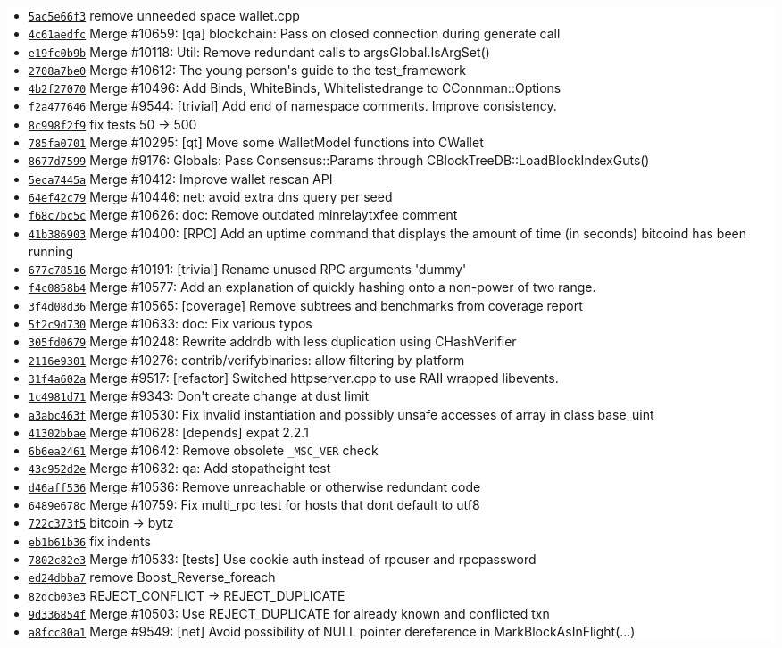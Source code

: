 - [`5ac5e66f3`](https://github.com/bytzcurrency/bytz/commit/5ac5e66f3) remove unneeded space wallet.cpp
- [`4c61aedfc`](https://github.com/bytzcurrency/bytz/commit/4c61aedfc) Merge #10659: [qa] blockchain: Pass on closed connection during generate call
- [`e19fc0b9b`](https://github.com/bytzcurrency/bytz/commit/e19fc0b9b) Merge #10118: Util: Remove redundant calls to argsGlobal.IsArgSet()
- [`2708a7be0`](https://github.com/bytzcurrency/bytz/commit/2708a7be0) Merge #10612: The young person's guide to the test_framework
- [`4b2f27070`](https://github.com/bytzcurrency/bytz/commit/4b2f27070) Merge #10496: Add Binds, WhiteBinds, Whitelistedrange to CConnman::Options
- [`f2a477646`](https://github.com/bytzcurrency/bytz/commit/f2a477646) Merge #9544: [trivial] Add end of namespace comments. Improve consistency.
- [`8c998f2f9`](https://github.com/bytzcurrency/bytz/commit/8c998f2f9) fix tests 50 -> 500
- [`785fa0701`](https://github.com/bytzcurrency/bytz/commit/785fa0701) Merge #10295: [qt] Move some WalletModel functions into CWallet
- [`8677d7599`](https://github.com/bytzcurrency/bytz/commit/8677d7599) Merge #9176: Globals: Pass Consensus::Params through CBlockTreeDB::LoadBlockIndexGuts()
- [`5eca7445a`](https://github.com/bytzcurrency/bytz/commit/5eca7445a) Merge #10412: Improve wallet rescan API
- [`64ef42c79`](https://github.com/bytzcurrency/bytz/commit/64ef42c79) Merge #10446: net: avoid extra dns query per seed
- [`f68c7bc5c`](https://github.com/bytzcurrency/bytz/commit/f68c7bc5c) Merge #10626: doc: Remove outdated minrelaytxfee comment
- [`41b386903`](https://github.com/bytzcurrency/bytz/commit/41b386903) Merge #10400: [RPC] Add an uptime command that displays the amount of time (in seconds) bitcoind has been running
- [`677c78516`](https://github.com/bytzcurrency/bytz/commit/677c78516) Merge #10191: [trivial] Rename unused RPC arguments 'dummy'
- [`f4c0858b4`](https://github.com/bytzcurrency/bytz/commit/f4c0858b4) Merge #10577: Add an explanation of quickly hashing onto a non-power of two range.
- [`3f4d08d36`](https://github.com/bytzcurrency/bytz/commit/3f4d08d36) Merge #10565: [coverage] Remove subtrees and benchmarks from coverage report
- [`5f2c9d730`](https://github.com/bytzcurrency/bytz/commit/5f2c9d730) Merge #10633: doc: Fix various typos
- [`305fd0679`](https://github.com/bytzcurrency/bytz/commit/305fd0679) Merge #10248: Rewrite addrdb with less duplication using CHashVerifier
- [`2116e9301`](https://github.com/bytzcurrency/bytz/commit/2116e9301) Merge #10276: contrib/verifybinaries: allow filtering by platform
- [`31f4a602a`](https://github.com/bytzcurrency/bytz/commit/31f4a602a) Merge #9517: [refactor] Switched httpserver.cpp to use RAII wrapped libevents.
- [`1c4981d71`](https://github.com/bytzcurrency/bytz/commit/1c4981d71) Merge #9343: Don't create change at dust limit
- [`a3abc463f`](https://github.com/bytzcurrency/bytz/commit/a3abc463f) Merge #10530: Fix invalid instantiation and possibly unsafe accesses of array in class base_uint<BITS>
- [`41302bbae`](https://github.com/bytzcurrency/bytz/commit/41302bbae) Merge #10628: [depends] expat 2.2.1
- [`6b6ea2461`](https://github.com/bytzcurrency/bytz/commit/6b6ea2461) Merge #10642: Remove obsolete `_MSC_VER` check
- [`43c952d2e`](https://github.com/bytzcurrency/bytz/commit/43c952d2e) Merge #10632: qa: Add stopatheight test
- [`d46aff536`](https://github.com/bytzcurrency/bytz/commit/d46aff536) Merge #10536: Remove unreachable or otherwise redundant code
- [`6489e678c`](https://github.com/bytzcurrency/bytz/commit/6489e678c) Merge #10759: Fix multi_rpc test for hosts that dont default to utf8
- [`722c373f5`](https://github.com/bytzcurrency/bytz/commit/722c373f5) bitcoin -> bytz
- [`eb1b61b36`](https://github.com/bytzcurrency/bytz/commit/eb1b61b36) fix indents
- [`7802c82e3`](https://github.com/bytzcurrency/bytz/commit/7802c82e3) Merge #10533: [tests] Use cookie auth instead of rpcuser and rpcpassword
- [`ed24dbba7`](https://github.com/bytzcurrency/bytz/commit/ed24dbba7) remove Boost_Reverse_foreach
- [`82dcb03e3`](https://github.com/bytzcurrency/bytz/commit/82dcb03e3) REJECT_CONFLICT -> REJECT_DUPLICATE
- [`9d336854f`](https://github.com/bytzcurrency/bytz/commit/9d336854f) Merge #10503: Use REJECT_DUPLICATE for already known and conflicted txn
- [`a8fcc80a1`](https://github.com/bytzcurrency/bytz/commit/a8fcc80a1) Merge #9549: [net] Avoid possibility of NULL pointer dereference in MarkBlockAsInFlight(...)